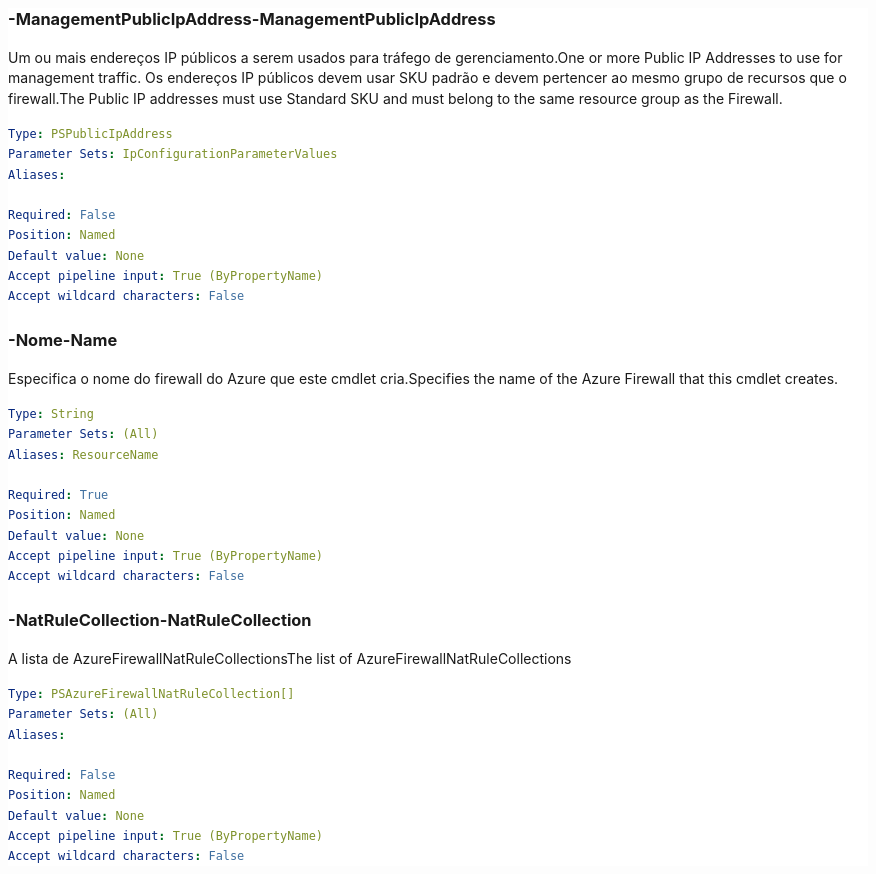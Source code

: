### <span data-ttu-id="bdb60-184">-ManagementPublicIpAddress</span><span class="sxs-lookup"><span data-stu-id="bdb60-184">-ManagementPublicIpAddress</span></span>
<span data-ttu-id="bdb60-185">Um ou mais endereços IP públicos a serem usados para tráfego de gerenciamento.</span><span class="sxs-lookup"><span data-stu-id="bdb60-185">One or more Public IP Addresses to use for management traffic.</span></span> <span data-ttu-id="bdb60-186">Os endereços IP públicos devem usar SKU padrão e devem pertencer ao mesmo grupo de recursos que o firewall.</span><span class="sxs-lookup"><span data-stu-id="bdb60-186">The Public IP addresses must use Standard SKU and must belong to the same resource group as the Firewall.</span></span>

```yaml
Type: PSPublicIpAddress
Parameter Sets: IpConfigurationParameterValues
Aliases:

Required: False
Position: Named
Default value: None
Accept pipeline input: True (ByPropertyName)
Accept wildcard characters: False
```

### <span data-ttu-id="bdb60-187">-Nome</span><span class="sxs-lookup"><span data-stu-id="bdb60-187">-Name</span></span>
<span data-ttu-id="bdb60-188">Especifica o nome do firewall do Azure que este cmdlet cria.</span><span class="sxs-lookup"><span data-stu-id="bdb60-188">Specifies the name of the Azure Firewall that this cmdlet creates.</span></span>

```yaml
Type: String
Parameter Sets: (All)
Aliases: ResourceName

Required: True
Position: Named
Default value: None
Accept pipeline input: True (ByPropertyName)
Accept wildcard characters: False
```

### <span data-ttu-id="bdb60-189">-NatRuleCollection</span><span class="sxs-lookup"><span data-stu-id="bdb60-189">-NatRuleCollection</span></span>
<span data-ttu-id="bdb60-190">A lista de AzureFirewallNatRuleCollections</span><span class="sxs-lookup"><span data-stu-id="bdb60-190">The list of AzureFirewallNatRuleCollections</span></span>

```yaml
Type: PSAzureFirewallNatRuleCollection[]
Parameter Sets: (All)
Aliases:

Required: False
Position: Named
Default value: None
Accept pipeline input: True (ByPropertyName)
Accept wildcard characters: False
```
